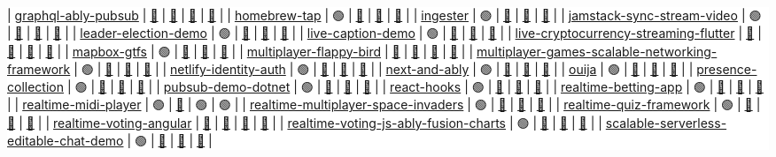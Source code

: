 | [graphql-ably-pubsub](https://github.com/ably-labs/graphql-ably-pubsub) | [:red_circle:](#graphql-ably-pubsub-check-a) | [:red_circle:](#graphql-ably-pubsub-check-b) | [:red_circle:](#graphql-ably-pubsub-check-c) | [:red_circle:](#graphql-ably-pubsub-check-d) |
| [homebrew-tap](https://github.com/ably-labs/homebrew-tap) | :green_circle: | [:red_circle:](#homebrew-tap-check-b) | [:red_circle:](#homebrew-tap-check-c) | [:red_circle:](#homebrew-tap-check-d) |
| [ingester](https://github.com/ably-labs/ingester) | :green_circle: | [:red_circle:](#ingester-check-b) | [:red_circle:](#ingester-check-c) | [:red_circle:](#ingester-check-d) |
| [jamstack-sync-stream-video](https://github.com/ably-labs/jamstack-sync-stream-video) | :green_circle: | [:red_circle:](#jamstack-sync-stream-video-check-b) | [:red_circle:](#jamstack-sync-stream-video-check-c) | [:red_circle:](#jamstack-sync-stream-video-check-d) |
| [leader-election-demo](https://github.com/ably-labs/leader-election-demo) | :green_circle: | [:red_circle:](#leader-election-demo-check-b) | [:red_circle:](#leader-election-demo-check-c) | [:red_circle:](#leader-election-demo-check-d) |
| [live-caption-demo](https://github.com/ably-labs/live-caption-demo) | :green_circle: | [:red_circle:](#live-caption-demo-check-b) | [:red_circle:](#live-caption-demo-check-c) | [:red_circle:](#live-caption-demo-check-d) |
| [live-cryptocurrency-streaming-flutter](https://github.com/ably-labs/live-cryptocurrency-streaming-flutter) | [:red_circle:](#live-cryptocurrency-streaming-flutter-check-a) | [:red_circle:](#live-cryptocurrency-streaming-flutter-check-b) | [:red_circle:](#live-cryptocurrency-streaming-flutter-check-c) | [:red_circle:](#live-cryptocurrency-streaming-flutter-check-d) |
| [mapbox-gtfs](https://github.com/ably-labs/mapbox-gtfs) | :green_circle: | [:red_circle:](#mapbox-gtfs-check-b) | [:red_circle:](#mapbox-gtfs-check-c) | [:red_circle:](#mapbox-gtfs-check-d) |
| [multiplayer-flappy-bird](https://github.com/ably-labs/multiplayer-flappy-bird) | [:red_circle:](#multiplayer-flappy-bird-check-a) | [:red_circle:](#multiplayer-flappy-bird-check-b) | [:red_circle:](#multiplayer-flappy-bird-check-c) | [:red_circle:](#multiplayer-flappy-bird-check-d) |
| [multiplayer-games-scalable-networking-framework](https://github.com/ably-labs/multiplayer-games-scalable-networking-framework) | :green_circle: | [:red_circle:](#multiplayer-games-scalable-networking-framework-check-b) | [:red_circle:](#multiplayer-games-scalable-networking-framework-check-c) | [:red_circle:](#multiplayer-games-scalable-networking-framework-check-d) |
| [netlify-identity-auth](https://github.com/ably-labs/netlify-identity-auth) | :green_circle: | [:red_circle:](#netlify-identity-auth-check-b) | [:red_circle:](#netlify-identity-auth-check-c) | [:red_circle:](#netlify-identity-auth-check-d) |
| [next-and-ably](https://github.com/ably-labs/next-and-ably) | :green_circle: | [:red_circle:](#next-and-ably-check-b) | [:red_circle:](#next-and-ably-check-c) | [:red_circle:](#next-and-ably-check-d) |
| [ouija](https://github.com/ably-labs/ouija) | :green_circle: | [:red_circle:](#ouija-check-b) | [:red_circle:](#ouija-check-c) | [:red_circle:](#ouija-check-d) |
| [presence-collection](https://github.com/ably-labs/presence-collection) | :green_circle: | [:red_circle:](#presence-collection-check-b) | [:red_circle:](#presence-collection-check-c) | [:red_circle:](#presence-collection-check-d) |
| [pubsub-demo-dotnet](https://github.com/ably-labs/pubsub-demo-dotnet) | :green_circle: | [:red_circle:](#pubsub-demo-dotnet-check-b) | [:red_circle:](#pubsub-demo-dotnet-check-c) | [:red_circle:](#pubsub-demo-dotnet-check-d) |
| [react-hooks](https://github.com/ably-labs/react-hooks) | :green_circle: | [:red_circle:](#react-hooks-check-b) | [:red_circle:](#react-hooks-check-c) | [:red_circle:](#react-hooks-check-d) |
| [realtime-betting-app](https://github.com/ably-labs/realtime-betting-app) | :green_circle: | [:red_circle:](#realtime-betting-app-check-b) | [:red_circle:](#realtime-betting-app-check-c) | [:red_circle:](#realtime-betting-app-check-d) |
| [realtime-midi-player](https://github.com/ably-labs/realtime-midi-player) | :green_circle: | [:red_circle:](#realtime-midi-player-check-b) | :green_circle: | :green_circle: |
| [realtime-multiplayer-space-invaders](https://github.com/ably-labs/realtime-multiplayer-space-invaders) | :green_circle: | [:red_circle:](#realtime-multiplayer-space-invaders-check-b) | [:red_circle:](#realtime-multiplayer-space-invaders-check-c) | [:red_circle:](#realtime-multiplayer-space-invaders-check-d) |
| [realtime-quiz-framework](https://github.com/ably-labs/realtime-quiz-framework) | :green_circle: | [:red_circle:](#realtime-quiz-framework-check-b) | [:red_circle:](#realtime-quiz-framework-check-c) | [:red_circle:](#realtime-quiz-framework-check-d) |
| [realtime-voting-angular](https://github.com/ably-labs/realtime-voting-angular) | [:red_circle:](#realtime-voting-angular-check-a) | [:red_circle:](#realtime-voting-angular-check-b) | [:red_circle:](#realtime-voting-angular-check-c) | [:red_circle:](#realtime-voting-angular-check-d) |
| [realtime-voting-js-ably-fusion-charts](https://github.com/ably-labs/realtime-voting-js-ably-fusion-charts) | :green_circle: | [:red_circle:](#realtime-voting-js-ably-fusion-charts-check-b) | [:red_circle:](#realtime-voting-js-ably-fusion-charts-check-c) | [:red_circle:](#realtime-voting-js-ably-fusion-charts-check-d) |
| [scalable-serverless-editable-chat-demo](https://github.com/ably-labs/scalable-serverless-editable-chat-demo) | :green_circle: | [:red_circle:](#scalable-serverless-editable-chat-demo-check-b) | [:red_circle:](#scalable-serverless-editable-chat-demo-check-c) | [:red_circle:](#scalable-serverless-editable-chat-demo-check-d) |